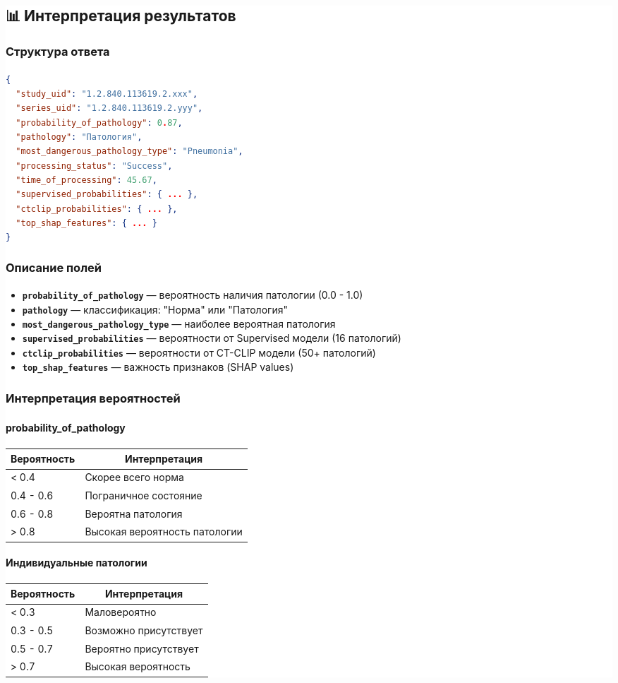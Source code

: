
## 📊 Интерпретация результатов

### Структура ответа

```json
{
  "study_uid": "1.2.840.113619.2.xxx",
  "series_uid": "1.2.840.113619.2.yyy",
  "probability_of_pathology": 0.87,
  "pathology": "Патология",
  "most_dangerous_pathology_type": "Pneumonia",
  "processing_status": "Success",
  "time_of_processing": 45.67,
  "supervised_probabilities": { ... },
  "ctclip_probabilities": { ... },
  "top_shap_features": { ... }
}
```

### Описание полей

- **`probability_of_pathology`** — вероятность наличия патологии (0.0 - 1.0)
- **`pathology`** — классификация: "Норма" или "Патология"
- **`most_dangerous_pathology_type`** — наиболее вероятная патология
- **`supervised_probabilities`** — вероятности от Supervised модели (16 патологий)
- **`ctclip_probabilities`** — вероятности от CT-CLIP модели (50+ патологий)
- **`top_shap_features`** — важность признаков (SHAP values)

### Интерпретация вероятностей

#### probability_of_pathology

| Вероятность | Интерпретация |
|-------------|---------------|
| < 0.4 | Скорее всего норма |
| 0.4 - 0.6 | Пограничное состояние |
| 0.6 - 0.8 | Вероятна патология |
| > 0.8 | Высокая вероятность патологии |

#### Индивидуальные патологии

| Вероятность | Интерпретация |
|-------------|---------------|
| < 0.3 | Маловероятно |
| 0.3 - 0.5 | Возможно присутствует |
| 0.5 - 0.7 | Вероятно присутствует |
| > 0.7 | Высокая вероятность |
